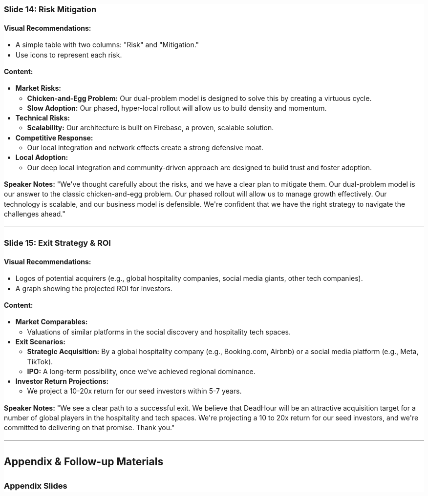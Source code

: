 ### **Slide 14: Risk Mitigation**

**Visual Recommendations:**
*   A simple table with two columns: "Risk" and "Mitigation."
*   Use icons to represent each risk.

**Content:**
*   **Market Risks:**
    *   **Chicken-and-Egg Problem:** Our dual-problem model is designed to solve this by creating a virtuous cycle.
    *   **Slow Adoption:** Our phased, hyper-local rollout will allow us to build density and momentum.
*   **Technical Risks:**
    *   **Scalability:** Our architecture is built on Firebase, a proven, scalable solution.
*   **Competitive Response:**
    *   Our local integration and network effects create a strong defensive moat.
*   **Local Adoption:**
    *   Our deep local integration and community-driven approach are designed to build trust and foster adoption.

**Speaker Notes:**
"We've thought carefully about the risks, and we have a clear plan to mitigate them. Our dual-problem model is our answer to the classic chicken-and-egg problem. Our phased rollout will allow us to manage growth effectively. Our technology is scalable, and our business model is defensible. We're confident that we have the right strategy to navigate the challenges ahead."

---
### **Slide 15: Exit Strategy & ROI**

**Visual Recommendations:**
*   Logos of potential acquirers (e.g., global hospitality companies, social media giants, other tech companies).
*   A graph showing the projected ROI for investors.

**Content:**
*   **Market Comparables:**
    *   Valuations of similar platforms in the social discovery and hospitality tech spaces.
*   **Exit Scenarios:**
    *   **Strategic Acquisition:** By a global hospitality company (e.g., Booking.com, Airbnb) or a social media platform (e.g., Meta, TikTok).
    *   **IPO:** A long-term possibility, once we've achieved regional dominance.
*   **Investor Return Projections:**
    *   We project a 10-20x return for our seed investors within 5-7 years.

**Speaker Notes:**
"We see a clear path to a successful exit. We believe that DeadHour will be an attractive acquisition target for a number of global players in the hospitality and tech spaces. We're projecting a 10 to 20x return for our seed investors, and we're committed to delivering on that promise. Thank you."

---
## Appendix & Follow-up Materials

### **Appendix Slides**
